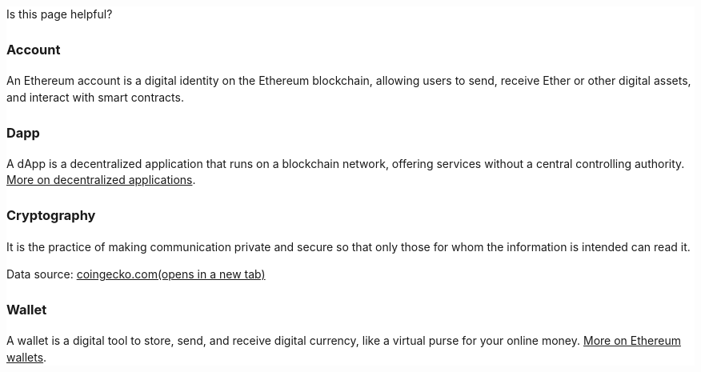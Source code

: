 Is this page helpful?

### Account

An Ethereum account is a digital identity on the Ethereum blockchain, allowing
users to send, receive Ether or other digital assets, and interact with smart
contracts.

### Dapp

A dApp is a decentralized application that runs on a blockchain network,
offering services without a central controlling authority. [More on
decentralized applications](/en/dapps/).

### Cryptography

It is the practice of making communication private and secure so that only
those for whom the information is intended can read it.

Data source: [coingecko.com(opens in a new
tab)](https://www.coingecko.com/en/api)

### Wallet

A wallet is a digital tool to store, send, and receive digital currency, like
a virtual purse for your online money. [More on Ethereum
wallets](/en/wallets/).

